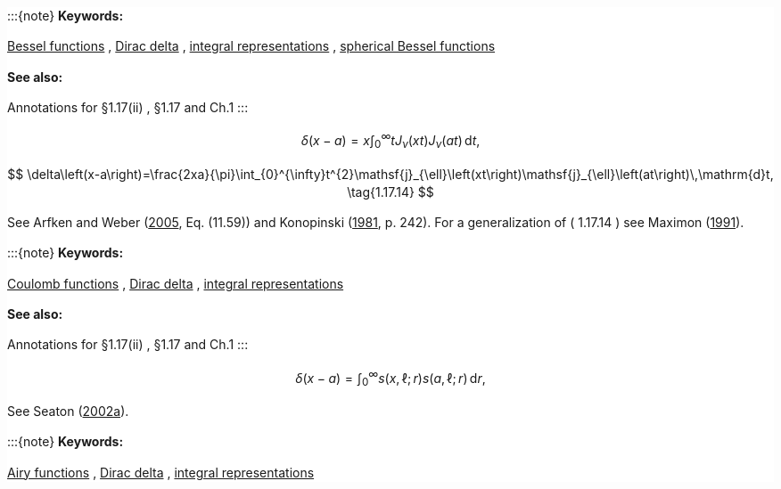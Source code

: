 :::{note}
**Keywords:**

[Bessel functions](http://dlmf.nist.gov/search/search?q=Bessel%20functions) , [Dirac delta](http://dlmf.nist.gov/search/search?q=Dirac%20delta) , [integral representations](http://dlmf.nist.gov/search/search?q=integral%20representations) , [spherical Bessel functions](http://dlmf.nist.gov/search/search?q=spherical%20Bessel%20functions)

**See also:**

Annotations for §1.17(ii) , §1.17 and Ch.1
:::


<a id="E13"></a>
$$
\delta\left(x-a\right)=x\int_{0}^{\infty}tJ_{\nu}\left(xt\right)J_{\nu}\left(at\right)\,\mathrm{d}t, \tag{1.17.13}
$$


<a id="E14"></a>
$$
\delta\left(x-a\right)=\frac{2xa}{\pi}\int_{0}^{\infty}t^{2}\mathsf{j}_{\ell}\left(xt\right)\mathsf{j}_{\ell}\left(at\right)\,\mathrm{d}t, \tag{1.17.14}
$$

See Arfken and Weber ([2005](./bib/index.html#bib129 "Mathematical Methods for Physicists"), Eq. (11.59)) and Konopinski ([1981](./bib/K.html#bib1321 "Electromagnetic Fields and Relativistic Particles"), p. 242). For a generalization of ( 1.17.14 ) see Maximon ([1991](./bib/M.html#bib1570 "On the evaluation of the integral over the product of two spherical Bessel functions")).

:::{note}
**Keywords:**

[Coulomb functions](http://dlmf.nist.gov/search/search?q=Coulomb%20functions) , [Dirac delta](http://dlmf.nist.gov/search/search?q=Dirac%20delta) , [integral representations](http://dlmf.nist.gov/search/search?q=integral%20representations)

**See also:**

Annotations for §1.17(ii) , §1.17 and Ch.1
:::


<a id="E15"></a>
$$
\delta\left(x-a\right)=\int_{0}^{\infty}s\left(x,\ell;r\right)s\left(a,\ell;r\right)\,\mathrm{d}r, \tag{1.17.15}
$$

See Seaton ([2002a](./bib/S.html#bib2034 "Coulomb functions for attractive and repulsive potentials and for positive and negative energies")).

:::{note}
**Keywords:**

[Airy functions](http://dlmf.nist.gov/search/search?q=Airy%20functions) , [Dirac delta](http://dlmf.nist.gov/search/search?q=Dirac%20delta) , [integral representations](http://dlmf.nist.gov/search/search?q=integral%20representations)

